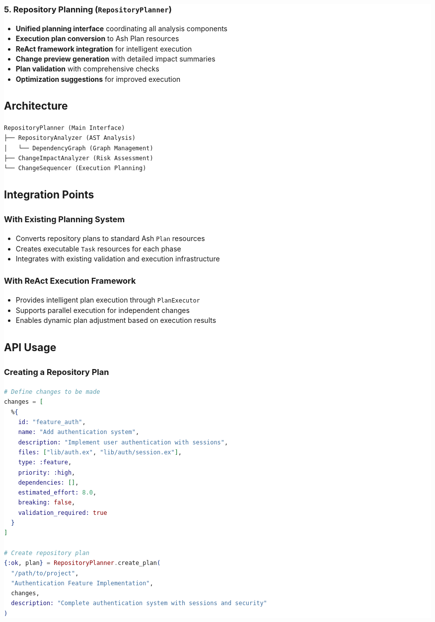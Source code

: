 ### 5. Repository Planning (`RepositoryPlanner`)
- **Unified planning interface** coordinating all analysis components
- **Execution plan conversion** to Ash Plan resources
- **ReAct framework integration** for intelligent execution
- **Change preview generation** with detailed impact summaries
- **Plan validation** with comprehensive checks
- **Optimization suggestions** for improved execution

## Architecture

```
RepositoryPlanner (Main Interface)
├── RepositoryAnalyzer (AST Analysis)
│   └── DependencyGraph (Graph Management)
├── ChangeImpactAnalyzer (Risk Assessment)
└── ChangeSequencer (Execution Planning)
```

## Integration Points

### With Existing Planning System
- Converts repository plans to standard Ash `Plan` resources
- Creates executable `Task` resources for each phase
- Integrates with existing validation and execution infrastructure

### With ReAct Execution Framework
- Provides intelligent plan execution through `PlanExecutor`
- Supports parallel execution for independent changes
- Enables dynamic plan adjustment based on execution results

## API Usage

### Creating a Repository Plan

```elixir
# Define changes to be made
changes = [
  %{
    id: "feature_auth",
    name: "Add authentication system",
    description: "Implement user authentication with sessions",
    files: ["lib/auth.ex", "lib/auth/session.ex"],
    type: :feature,
    priority: :high,
    dependencies: [],
    estimated_effort: 8.0,
    breaking: false,
    validation_required: true
  }
]

# Create repository plan
{:ok, plan} = RepositoryPlanner.create_plan(
  "/path/to/project",
  "Authentication Feature Implementation",
  changes,
  description: "Complete authentication system with sessions and security"
)
```
